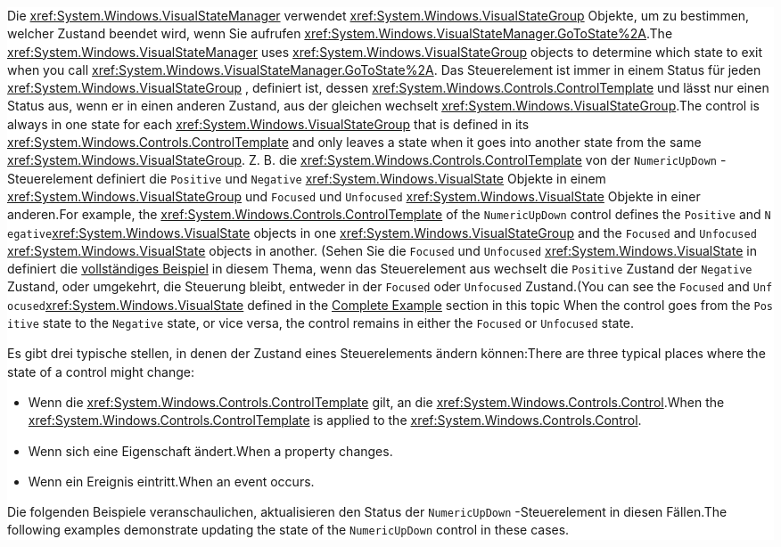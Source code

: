  <span data-ttu-id="a1ec7-223">Die <xref:System.Windows.VisualStateManager> verwendet <xref:System.Windows.VisualStateGroup> Objekte, um zu bestimmen, welcher Zustand beendet wird, wenn Sie aufrufen <xref:System.Windows.VisualStateManager.GoToState%2A>.</span><span class="sxs-lookup"><span data-stu-id="a1ec7-223">The <xref:System.Windows.VisualStateManager> uses <xref:System.Windows.VisualStateGroup> objects to determine which state to exit when you call <xref:System.Windows.VisualStateManager.GoToState%2A>.</span></span> <span data-ttu-id="a1ec7-224">Das Steuerelement ist immer in einem Status für jeden <xref:System.Windows.VisualStateGroup> , definiert ist, dessen <xref:System.Windows.Controls.ControlTemplate> und lässt nur einen Status aus, wenn er in einen anderen Zustand, aus der gleichen wechselt <xref:System.Windows.VisualStateGroup>.</span><span class="sxs-lookup"><span data-stu-id="a1ec7-224">The control is always in one state for each <xref:System.Windows.VisualStateGroup> that is defined in its <xref:System.Windows.Controls.ControlTemplate> and only leaves a state when it goes into another state from the same <xref:System.Windows.VisualStateGroup>.</span></span> <span data-ttu-id="a1ec7-225">Z. B. die <xref:System.Windows.Controls.ControlTemplate> von der `NumericUpDown` -Steuerelement definiert die `Positive` und `Negative` <xref:System.Windows.VisualState> Objekte in einem <xref:System.Windows.VisualStateGroup> und `Focused` und `Unfocused` <xref:System.Windows.VisualState> Objekte in einer anderen.</span><span class="sxs-lookup"><span data-stu-id="a1ec7-225">For example, the <xref:System.Windows.Controls.ControlTemplate> of the `NumericUpDown` control defines the `Positive` and `Negative`<xref:System.Windows.VisualState> objects in one <xref:System.Windows.VisualStateGroup> and the `Focused` and `Unfocused`<xref:System.Windows.VisualState> objects in another.</span></span> <span data-ttu-id="a1ec7-226">(Sehen Sie die `Focused` und `Unfocused` <xref:System.Windows.VisualState> in definiert die [vollständiges Beispiel](#complete_example) in diesem Thema, wenn das Steuerelement aus wechselt die `Positive` Zustand der `Negative` Zustand, oder umgekehrt, die Steuerung bleibt, entweder in der `Focused` oder `Unfocused` Zustand.</span><span class="sxs-lookup"><span data-stu-id="a1ec7-226">(You can see the `Focused` and `Unfocused`<xref:System.Windows.VisualState> defined in the [Complete Example](#complete_example) section in this topic When the control goes from the `Positive` state to the `Negative` state, or vice versa, the control remains in either the `Focused` or `Unfocused` state.</span></span>  
  
 <span data-ttu-id="a1ec7-227">Es gibt drei typische stellen, in denen der Zustand eines Steuerelements ändern können:</span><span class="sxs-lookup"><span data-stu-id="a1ec7-227">There are three typical places where the state of a control might change:</span></span>  
  
-   <span data-ttu-id="a1ec7-228">Wenn die <xref:System.Windows.Controls.ControlTemplate> gilt, an die <xref:System.Windows.Controls.Control>.</span><span class="sxs-lookup"><span data-stu-id="a1ec7-228">When the <xref:System.Windows.Controls.ControlTemplate> is applied to the <xref:System.Windows.Controls.Control>.</span></span>  
  
-   <span data-ttu-id="a1ec7-229">Wenn sich eine Eigenschaft ändert.</span><span class="sxs-lookup"><span data-stu-id="a1ec7-229">When a property changes.</span></span>  
  
-   <span data-ttu-id="a1ec7-230">Wenn ein Ereignis eintritt.</span><span class="sxs-lookup"><span data-stu-id="a1ec7-230">When an event occurs.</span></span>  
  
 <span data-ttu-id="a1ec7-231">Die folgenden Beispiele veranschaulichen, aktualisieren den Status der `NumericUpDown` -Steuerelement in diesen Fällen.</span><span class="sxs-lookup"><span data-stu-id="a1ec7-231">The following examples demonstrate updating the state of the `NumericUpDown` control in these cases.</span></span>  
  